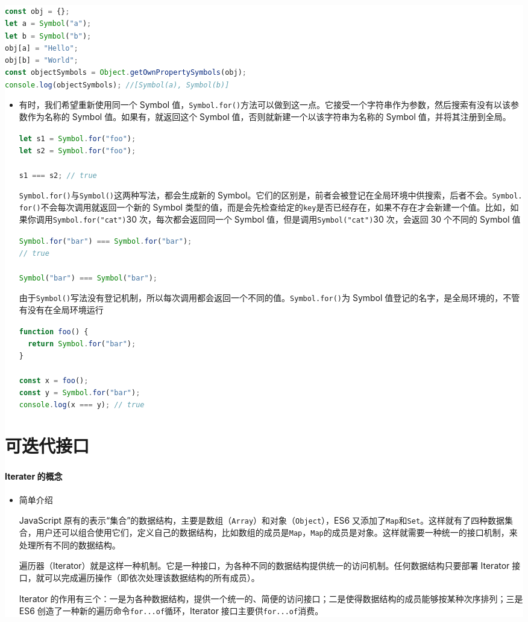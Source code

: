   ```js
  const obj = {};
  let a = Symbol("a");
  let b = Symbol("b");
  obj[a] = "Hello";
  obj[b] = "World";
  const objectSymbols = Object.getOwnPropertySymbols(obj);
  console.log(objectSymbols); //[Symbol(a), Symbol(b)]
  ```

* 有时，我们希望重新使用同一个 Symbol 值，`Symbol.for()`方法可以做到这一点。它接受一个字符串作为参数，然后搜索有没有以该参数作为名称的 Symbol 值。如果有，就返回这个 Symbol 值，否则就新建一个以该字符串为名称的 Symbol 值，并将其注册到全局。

  ```js
  let s1 = Symbol.for("foo");
  let s2 = Symbol.for("foo");

  s1 === s2; // true
  ```

  `Symbol.for()`与`Symbol()`这两种写法，都会生成新的 Symbol。它们的区别是，前者会被登记在全局环境中供搜索，后者不会。`Symbol.for()`不会每次调用就返回一个新的 Symbol 类型的值，而是会先检查给定的`key`是否已经存在，如果不存在才会新建一个值。比如，如果你调用`Symbol.for("cat")`30 次，每次都会返回同一个 Symbol 值，但是调用`Symbol("cat")`30 次，会返回 30 个不同的 Symbol 值

  ```js
  Symbol.for("bar") === Symbol.for("bar");
  // true

  Symbol("bar") === Symbol("bar");
  ```

  由于`Symbol()`写法没有登记机制，所以每次调用都会返回一个不同的值。`Symbol.for()`为 Symbol 值登记的名字，是全局环境的，不管有没有在全局环境运行

  ```js
  function foo() {
    return Symbol.for("bar");
  }

  const x = foo();
  const y = Symbol.for("bar");
  console.log(x === y); // true
  ```

# 可迭代接口

#### Iterater 的概念

- 简单介绍

  JavaScript 原有的表示“集合”的数据结构，主要是数组（`Array`）和对象（`Object`），ES6 又添加了`Map`和`Set`。这样就有了四种数据集合，用户还可以组合使用它们，定义自己的数据结构，比如数组的成员是`Map`，`Map`的成员是对象。这样就需要一种统一的接口机制，来处理所有不同的数据结构。

  遍历器（Iterator）就是这样一种机制。它是一种接口，为各种不同的数据结构提供统一的访问机制。任何数据结构只要部署 Iterator 接口，就可以完成遍历操作（即依次处理该数据结构的所有成员）。

  Iterator 的作用有三个：一是为各种数据结构，提供一个统一的、简便的访问接口；二是使得数据结构的成员能够按某种次序排列；三是 ES6 创造了一种新的遍历命令`for...of`循环，Iterator 接口主要供`for...of`消费。

